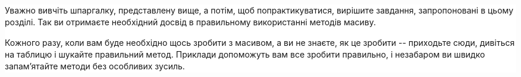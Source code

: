 Уважно вивчіть шпаргалку, представлену вище, а потім, щоб попрактикуватися, вирішите завдання, запропоновані в цьому розділі. Так ви отримаєте необхідний досвід в правильному використанні методів масиву.

Кожного разу, коли вам буде необхідно щось зробити з масивом, а ви не знаєте, як це зробити -- приходьте сюди, дивіться на таблицю і шукайте правильний метод. Приклади допоможуть вам все зробити правильно, і незабаром ви швидко запамʼятайте методи без особливих зусиль.
